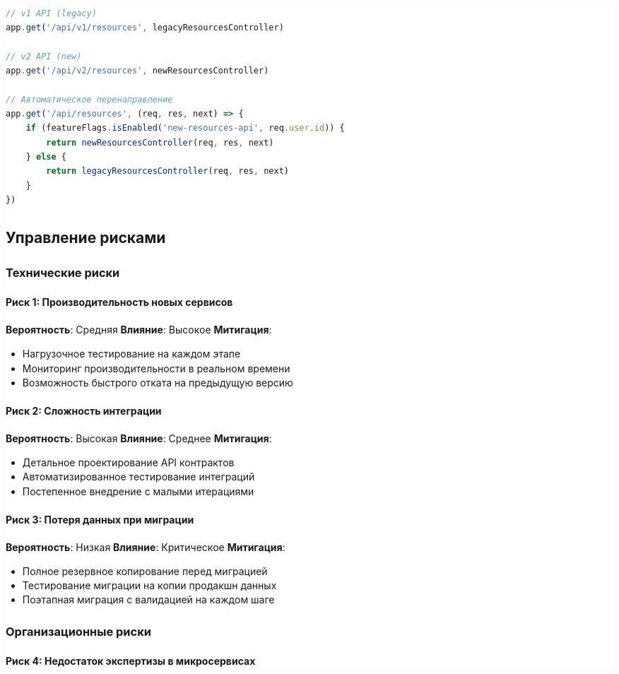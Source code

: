 ```typescript
// v1 API (legacy)
app.get('/api/v1/resources', legacyResourcesController)

// v2 API (new)
app.get('/api/v2/resources', newResourcesController)

// Автоматическое перенаправление
app.get('/api/resources', (req, res, next) => {
    if (featureFlags.isEnabled('new-resources-api', req.user.id)) {
        return newResourcesController(req, res, next)
    } else {
        return legacyResourcesController(req, res, next)
    }
})
```

## Управление рисками

### Технические риски

#### Риск 1: Производительность новых сервисов

**Вероятность**: Средняя
**Влияние**: Высокое
**Митигация**:

-   Нагрузочное тестирование на каждом этапе
-   Мониторинг производительности в реальном времени
-   Возможность быстрого отката на предыдущую версию

#### Риск 2: Сложность интеграции

**Вероятность**: Высокая
**Влияние**: Среднее
**Митигация**:

-   Детальное проектирование API контрактов
-   Автоматизированное тестирование интеграций
-   Постепенное внедрение с малыми итерациями

#### Риск 3: Потеря данных при миграции

**Вероятность**: Низкая
**Влияние**: Критическое
**Митигация**:

-   Полное резервное копирование перед миграцией
-   Тестирование миграции на копии продакшн данных
-   Поэтапная миграция с валидацией на каждом шаге

### Организационные риски

#### Риск 4: Недостаток экспертизы в микросервисах
